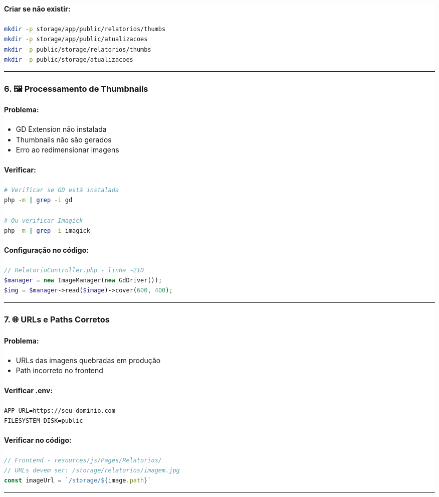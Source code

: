 #### **Criar se não existir:**
```bash
mkdir -p storage/app/public/relatorios/thumbs
mkdir -p storage/app/public/atualizacoes
mkdir -p public/storage/relatorios/thumbs
mkdir -p public/storage/atualizacoes
```

---

### **6. 🖼️ Processamento de Thumbnails**

#### **Problema:**
- GD Extension não instalada
- Thumbnails não são gerados
- Erro ao redimensionar imagens

#### **Verificar:**
```bash
# Verificar se GD está instalada
php -m | grep -i gd

# Ou verificar Imagick
php -m | grep -i imagick
```

#### **Configuração no código:**
```php
// RelatorioController.php - linha ~210
$manager = new ImageManager(new GdDriver());
$img = $manager->read($image)->cover(600, 400);
```

---

### **7. 🌐 URLs e Paths Corretos**

#### **Problema:**
- URLs das imagens quebradas em produção
- Path incorreto no frontend

#### **Verificar .env:**
```env
APP_URL=https://seu-dominio.com
FILESYSTEM_DISK=public
```

#### **Verificar no código:**
```javascript
// Frontend - resources/js/Pages/Relatorios/
// URLs devem ser: /storage/relatorios/imagem.jpg
const imageUrl = `/storage/${image.path}`
```

---
